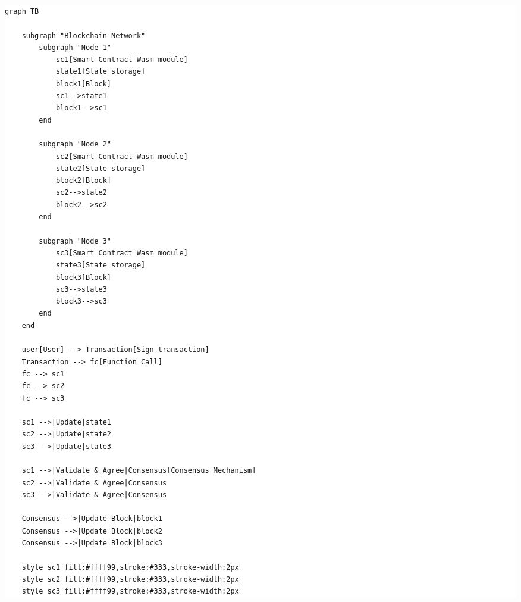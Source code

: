 ```mermaid
graph TB

    subgraph "Blockchain Network"
        subgraph "Node 1"
            sc1[Smart Contract Wasm module]
            state1[State storage]
            block1[Block]
            sc1-->state1
            block1-->sc1
        end
        
        subgraph "Node 2"
            sc2[Smart Contract Wasm module]
            state2[State storage]
            block2[Block]
            sc2-->state2
            block2-->sc2
        end
        
        subgraph "Node 3"
            sc3[Smart Contract Wasm module]
            state3[State storage]
            block3[Block]
            sc3-->state3
            block3-->sc3
        end
    end

    user[User] --> Transaction[Sign transaction]
    Transaction --> fc[Function Call]
    fc --> sc1
    fc --> sc2
    fc --> sc3

    sc1 -->|Update|state1
    sc2 -->|Update|state2
    sc3 -->|Update|state3

    sc1 -->|Validate & Agree|Consensus[Consensus Mechanism]
    sc2 -->|Validate & Agree|Consensus
    sc3 -->|Validate & Agree|Consensus
    
    Consensus -->|Update Block|block1
    Consensus -->|Update Block|block2
    Consensus -->|Update Block|block3

    style sc1 fill:#ffff99,stroke:#333,stroke-width:2px
    style sc2 fill:#ffff99,stroke:#333,stroke-width:2px
    style sc3 fill:#ffff99,stroke:#333,stroke-width:2px
```
